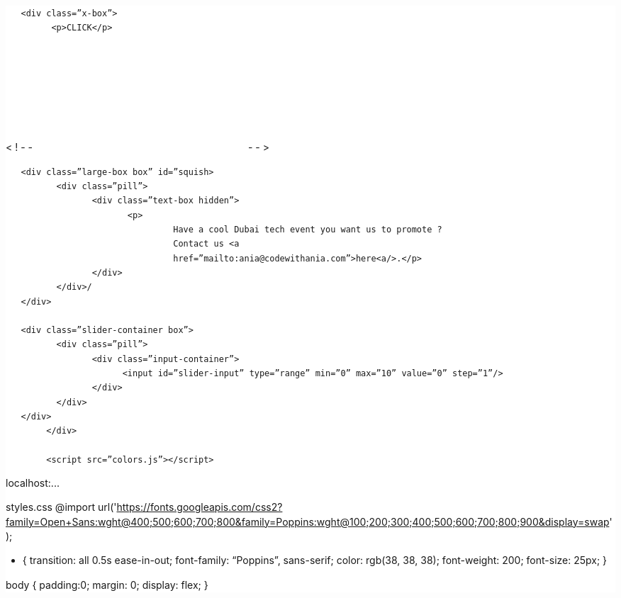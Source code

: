        <div class=”x-box”>
             <p>CLICK</p>
< ! - -            <svg id=”x-letter-svg” xmlns =”https://”>
                           <path id=”x-letter” d=”M41.9661 88 …”></path>
                    </svg>- - >
        </div>

       <div class=”large-box box” id=”squish>
              <div class=”pill”>
                     <div class=”text-box hidden”>
                            <p>
                                     Have a cool Dubai tech event you want us to promote ? 
                                     Contact us <a  
                                     href=”mailto:ania@codewithania.com”>here<a/>.</p>
                     </div>
              </div>/
       </div>

       <div class=”slider-container box”>
              <div class=”pill”>
                     <div class=”input-container”>
                           <input id=”slider-input” type=”range” min=”0” max=”10” value=”0” step=”1”/>
                     </div>
              </div>
       </div>
            </div>

            <script src=”colors.js”></script>
<script src=”app.js”></script>
<body>
</html>

localhost:...





styles.css
@import url('https://fonts.googleapis.com/css2?family=Open+Sans:wght@400;500;600;700;800&family=Poppins:wght@100;200;300;400;500;600;700;800;900&display=swap');

*  {
       transition: all 0.5s ease-in-out;
       font-family: “Poppins”, sans-serif;
       color: rgb(38, 38, 38);
       font-weight: 200;
       font-size: 25px; 
}

body {
       padding:0;
       margin: 0;
       display: flex;
}
